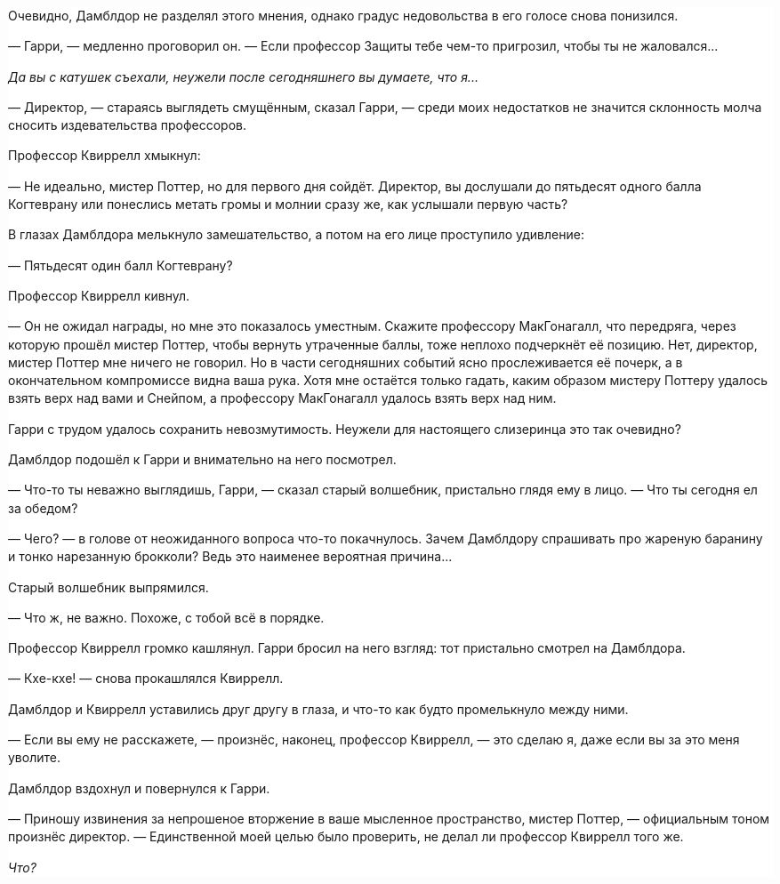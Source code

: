Очевидно, Дамблдор не разделял этого мнения, однако градус недовольства в его голосе снова понизился.

— Гарри, — медленно проговорил он. — Если профессор Защиты тебе чем-то пригрозил, чтобы ты не жаловался...

*Да вы с катушек съехали, неужели после сегодняшнего вы думаете, что я...*

— Директор, — стараясь выглядеть смущённым, сказал Гарри, — среди моих недостатков не значится склонность молча сносить издевательства профессоров.

Профессор Квиррелл хмыкнул:

— Не идеально, мистер Поттер, но для первого дня сойдёт. Директор, вы дослушали до пятьдесят одного балла Когтеврану или понеслись метать громы и молнии сразу же, как услышали первую часть?

В глазах Дамблдора мелькнуло замешательство, а потом на его лице проступило удивление:

— Пятьдесят один балл Когтеврану?

Профессор Квиррелл кивнул.

— Он не ожидал награды, но мне это показалось уместным. Скажите профессору МакГонагалл, что передряга, через которую прошёл мистер Поттер, чтобы вернуть утраченные баллы, тоже неплохо подчеркнёт её позицию. Нет, директор, мистер Поттер мне ничего не говорил. Но в части сегодняшних событий ясно прослеживается её почерк, а в окончательном компромиссе видна ваша рука. Хотя мне остаётся только гадать, каким образом мистеру Поттеру удалось взять верх над вами и Снейпом, а профессору МакГонагалл удалось взять верх над ним.

Гарри с трудом удалось сохранить невозмутимость. Неужели для настоящего слизеринца это так очевидно?

Дамблдор подошёл к Гарри и внимательно на него посмотрел.

— Что-то ты неважно выглядишь, Гарри, — сказал старый волшебник, пристально глядя ему в лицо. — Что ты сегодня ел за обедом?

— Чего? — в голове от неожиданного вопроса что-то покачнулось. Зачем Дамблдору спрашивать про жареную баранину и тонко нарезанную брокколи? Ведь это наименее вероятная причина...

Старый волшебник выпрямился.

— Что ж, не важно. Похоже, с тобой всё в порядке.

Профессор Квиррелл громко кашлянул. Гарри бросил на него взгляд: тот пристально смотрел на Дамблдора.

— Кхе-кхе! — снова прокашлялся Квиррелл.

Дамблдор и Квиррелл уставились друг другу в глаза, и что-то как будто промелькнуло между ними.

— Если вы ему не расскажете, — произнёс, наконец, профессор Квиррелл, — это сделаю я, даже если вы за это меня уволите.

Дамблдор вздохнул и повернулся к Гарри.

— Приношу извинения за непрошеное вторжение в ваше мысленное пространство, мистер Поттер, — официальным тоном произнёс директор. — Единственной моей целью было проверить, не делал ли профессор Квиррелл того же.

*Что?*
